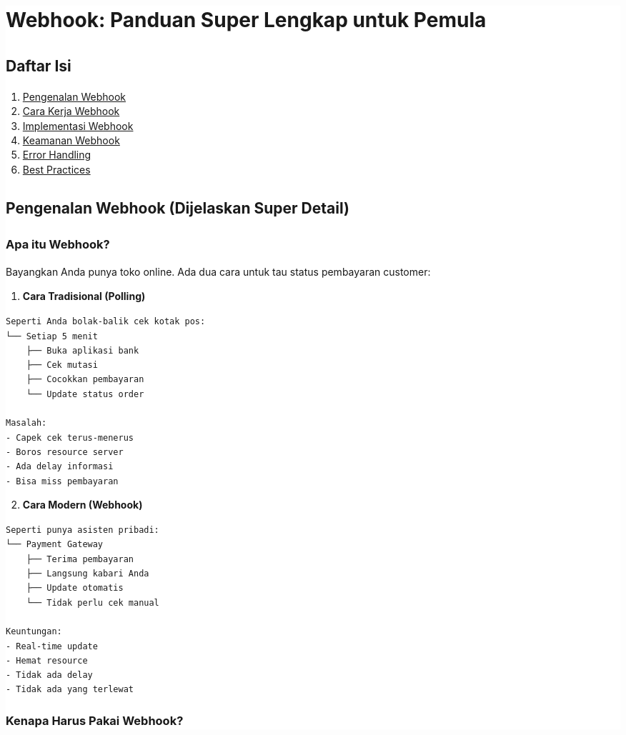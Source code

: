 # Webhook: Panduan Super Lengkap untuk Pemula

## Daftar Isi
1. [Pengenalan Webhook](#pengenalan-webhook)
2. [Cara Kerja Webhook](#cara-kerja-webhook)
3. [Implementasi Webhook](#implementasi-webhook)
4. [Keamanan Webhook](#keamanan-webhook)
5. [Error Handling](#error-handling)
6. [Best Practices](#best-practices)

## Pengenalan Webhook (Dijelaskan Super Detail)

### Apa itu Webhook? 

Bayangkan Anda punya toko online. Ada dua cara untuk tau status pembayaran customer:

1. **Cara Tradisional (Polling)**
```plaintext
Seperti Anda bolak-balik cek kotak pos:
└── Setiap 5 menit
    ├── Buka aplikasi bank
    ├── Cek mutasi
    ├── Cocokkan pembayaran
    └── Update status order
    
Masalah:
- Capek cek terus-menerus
- Boros resource server
- Ada delay informasi
- Bisa miss pembayaran
```

2. **Cara Modern (Webhook)**
```plaintext
Seperti punya asisten pribadi:
└── Payment Gateway
    ├── Terima pembayaran
    ├── Langsung kabari Anda
    ├── Update otomatis
    └── Tidak perlu cek manual

Keuntungan:
- Real-time update
- Hemat resource
- Tidak ada delay
- Tidak ada yang terlewat
```

### Kenapa Harus Pakai Webhook?
